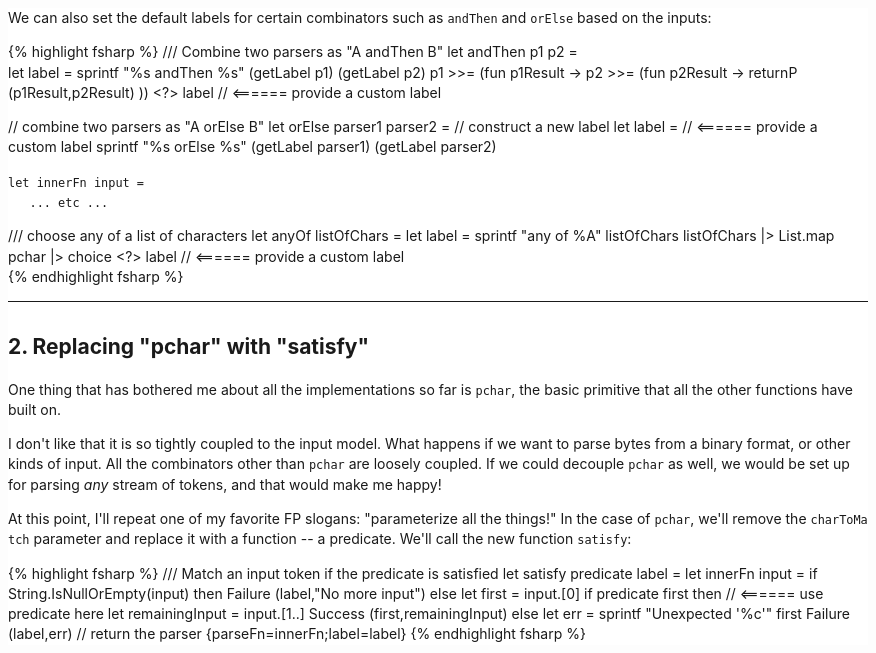 We can also set the default labels for certain combinators such as `andThen` and `orElse` based on the inputs:

{% highlight fsharp %}
/// Combine two parsers as "A andThen B"
let andThen p1 p2 =         
    let label = sprintf "%s andThen %s" (getLabel p1) (getLabel p2)
    p1 >>= (fun p1Result -> 
    p2 >>= (fun p2Result -> 
        returnP (p1Result,p2Result) ))
    <?> label         // <====== provide a custom label

// combine two parsers as "A orElse B"
let orElse parser1 parser2 =
    // construct a new label
    let label =       // <====== provide a custom label
        sprintf "%s orElse %s" (getLabel parser1) (getLabel parser2)
            
            
    let innerFn input =
       ... etc ...

/// choose any of a list of characters
let anyOf listOfChars = 
    let label = sprintf "any of %A" listOfChars 
    listOfChars
    |> List.map pchar 
    |> choice
    <?> label         // <====== provide a custom label     
{% endhighlight fsharp %}

<hr>

## 2. Replacing "pchar" with "satisfy"

One thing that has bothered me about all the implementations so far is `pchar`, the basic primitive that all the other functions have built on.

I don't like that it is so tightly coupled to the input model. What happens if we want to parse bytes from a binary format, or other kinds of input.
All the combinators other than `pchar` are loosely coupled. If we could decouple `pchar` as well,
we would be set up for parsing *any* stream of tokens, and that would make me happy!

At this point, I'll repeat one of my favorite FP slogans: "parameterize all the things!" In the case of `pchar`, we'll remove the `charToMatch` parameter and
replace it with a function -- a predicate. We'll call the new function `satisfy`:

{% highlight fsharp %}
/// Match an input token if the predicate is satisfied
let satisfy predicate label =
    let innerFn input =
        if String.IsNullOrEmpty(input) then
            Failure (label,"No more input")
        else
            let first = input.[0] 
            if predicate first then      // <====== use predicate here
                let remainingInput = input.[1..]
                Success (first,remainingInput)
            else
                let err = sprintf "Unexpected '%c'" first
                Failure (label,err)
    // return the parser
    {parseFn=innerFn;label=label}
{% endhighlight fsharp %}
